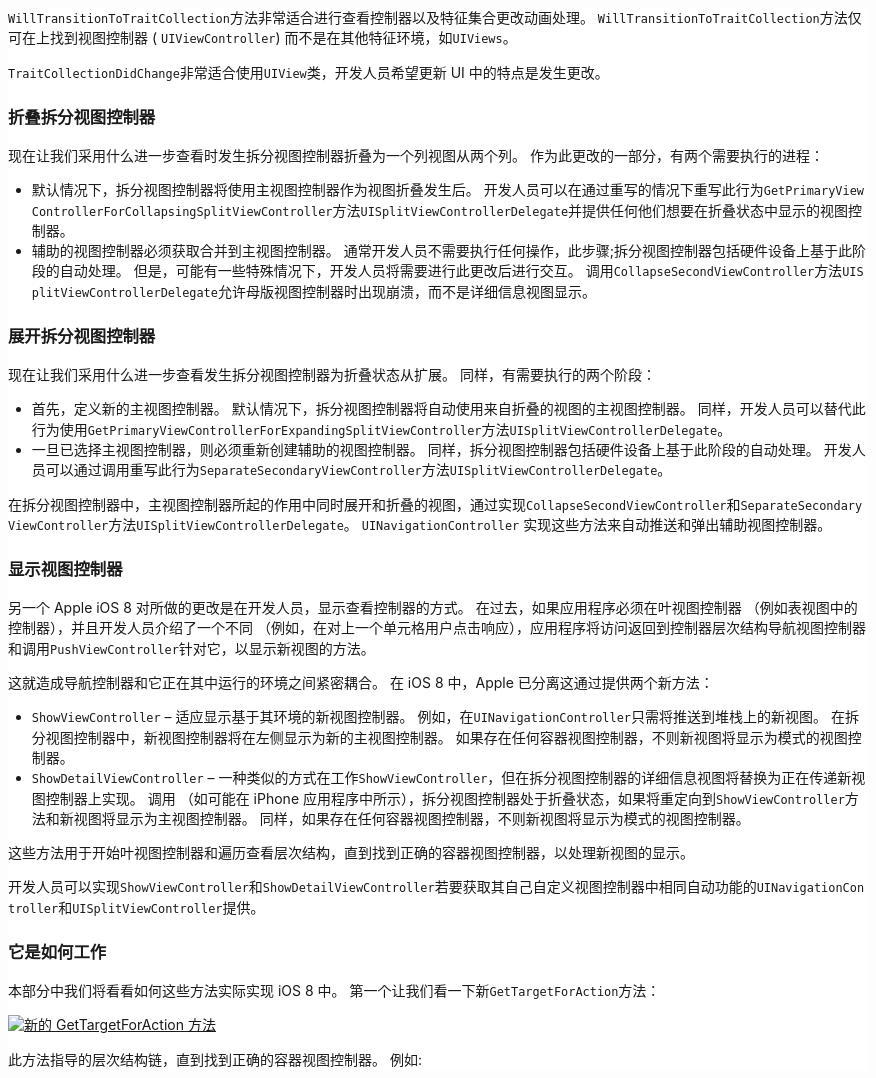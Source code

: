 `WillTransitionToTraitCollection`方法非常适合进行查看控制器以及特征集合更改动画处理。 `WillTransitionToTraitCollection`方法仅可在上找到视图控制器 ( `UIViewController`) 而不是在其他特征环境，如`UIViews`。

`TraitCollectionDidChange`非常适合使用`UIView`类，开发人员希望更新 UI 中的特点是发生更改。

### <a name="collapsing-the-split-view-controllers"></a>折叠拆分视图控制器

现在让我们采用什么进一步查看时发生拆分视图控制器折叠为一个列视图从两个列。 作为此更改的一部分，有两个需要执行的进程：

-  默认情况下，拆分视图控制器将使用主视图控制器作为视图折叠发生后。 开发人员可以在通过重写的情况下重写此行为`GetPrimaryViewControllerForCollapsingSplitViewController`方法`UISplitViewControllerDelegate`并提供任何他们想要在折叠状态中显示的视图控制器。
-  辅助的视图控制器必须获取合并到主视图控制器。 通常开发人员不需要执行任何操作，此步骤;拆分视图控制器包括硬件设备上基于此阶段的自动处理。 但是，可能有一些特殊情况下，开发人员将需要进行此更改后进行交互。 调用`CollapseSecondViewController`方法`UISplitViewControllerDelegate`允许母版视图控制器时出现崩溃，而不是详细信息视图显示。


### <a name="expanding-the-split-view-controller"></a>展开拆分视图控制器

现在让我们采用什么进一步查看发生拆分视图控制器为折叠状态从扩展。 同样，有需要执行的两个阶段：

-  首先，定义新的主视图控制器。 默认情况下，拆分视图控制器将自动使用来自折叠的视图的主视图控制器。 同样，开发人员可以替代此行为使用`GetPrimaryViewControllerForExpandingSplitViewController`方法`UISplitViewControllerDelegate`。
-  一旦已选择主视图控制器，则必须重新创建辅助的视图控制器。 同样，拆分视图控制器包括硬件设备上基于此阶段的自动处理。 开发人员可以通过调用重写此行为`SeparateSecondaryViewController`方法`UISplitViewControllerDelegate`。


在拆分视图控制器中，主视图控制器所起的作用中同时展开和折叠的视图，通过实现`CollapseSecondViewController`和`SeparateSecondaryViewController`方法`UISplitViewControllerDelegate`。 `UINavigationController` 实现这些方法来自动推送和弹出辅助视图控制器。

### <a name="showing-view-controllers"></a>显示视图控制器

另一个 Apple iOS 8 对所做的更改是在开发人员，显示查看控制器的方式。 在过去，如果应用程序必须在叶视图控制器 （例如表视图中的控制器），并且开发人员介绍了一个不同 （例如，在对上一个单元格用户点击响应），应用程序将访问返回到控制器层次结构导航视图控制器和调用`PushViewController`针对它，以显示新视图的方法。

这就造成导航控制器和它正在其中运行的环境之间紧密耦合。 在 iOS 8 中，Apple 已分离这通过提供两个新方法：

-  `ShowViewController` – 适应显示基于其环境的新视图控制器。 例如，在`UINavigationController`只需将推送到堆栈上的新视图。 在拆分视图控制器中，新视图控制器将在左侧显示为新的主视图控制器。 如果存在任何容器视图控制器，不则新视图将显示为模式的视图控制器。
-  `ShowDetailViewController` – 一种类似的方式在工作`ShowViewController`，但在拆分视图控制器的详细信息视图将替换为正在传递新视图控制器上实现。 调用 （如可能在 iPhone 应用程序中所示），拆分视图控制器处于折叠状态，如果将重定向到`ShowViewController`方法和新视图将显示为主视图控制器。 同样，如果存在任何容器视图控制器，不则新视图将显示为模式的视图控制器。


这些方法用于开始叶视图控制器和遍历查看层次结构，直到找到正确的容器视图控制器，以处理新视图的显示。

开发人员可以实现`ShowViewController`和`ShowDetailViewController`若要获取其自己自定义视图控制器中相同自动功能的`UINavigationController`和`UISplitViewController`提供。

### <a name="how-it-works"></a>它是如何工作

本部分中我们将看看如何这些方法实际实现 iOS 8 中。 第一个让我们看一下新`GetTargetForAction`方法：

 [![](unified-storyboards-images/gettargetforaction.png "新的 GetTargetForAction 方法")](unified-storyboards-images/gettargetforaction.png#lightbox)

此方法指导的层次结构链，直到找到正确的容器视图控制器。 例如:
